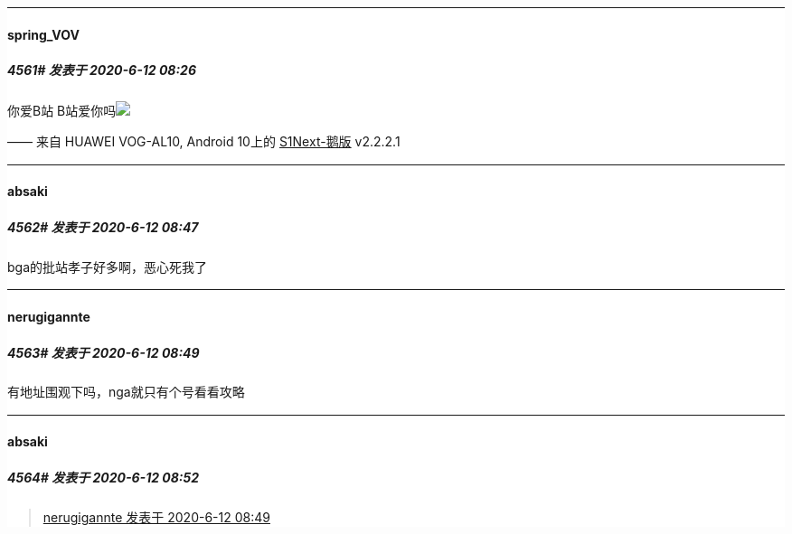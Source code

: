 





-----

####  spring_VOV  
##### 4561#       发表于 2020-6-12 08:26




你爱B站
B站爱你吗<img src="https://static.saraba1st.com/image/smiley/face2017/037.png" referrerpolicy="no-referrer">

—— 来自 HUAWEI VOG-AL10, Android 10上的 [S1Next-鹅版](https://github.com/ykrank/S1-Next/releases) v2.2.2.1







-----

####  absaki  
##### 4562#       发表于 2020-6-12 08:47




bga的批站孝子好多啊，恶心死我了







-----

####  nerugigannte  
##### 4563#       发表于 2020-6-12 08:49




有地址围观下吗，nga就只有个号看看攻略







-----

####  absaki  
##### 4564#       发表于 2020-6-12 08:52



<blockquote><a href="httphttps://bbs.saraba1st.com/2b/forum.php?mod=redirect&amp;goto=findpost&amp;pid=47773598&amp;ptid=1789687" target="_blank">nerugigannte 发表于 2020-6-12 08:49</a>
